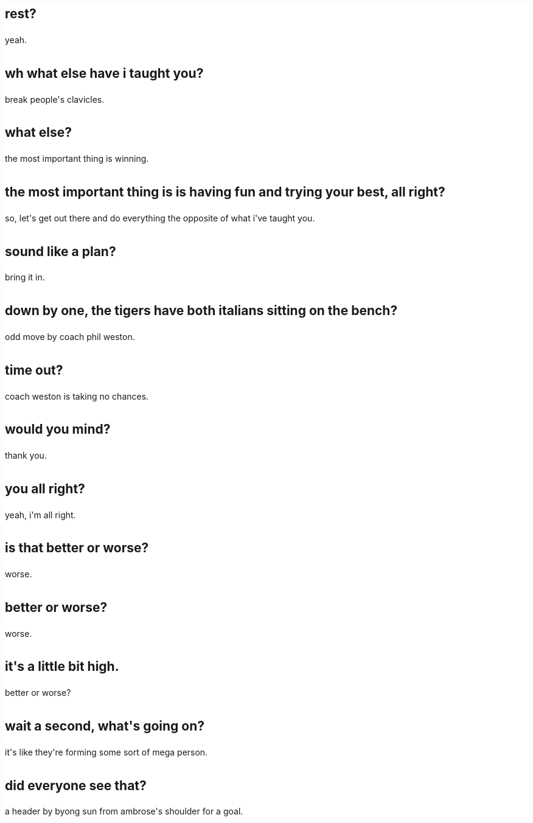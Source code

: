 ## rest?
yeah.

## wh what else have i taught you?
break people's clavicles.

## what else?
the most important thing is winning.

## the most important thing is is having fun and trying your best, all right?
so, let's get out there and do everything the opposite of what i've taught you.

## sound like a plan?
bring it in.

## down by one, the tigers have both italians sitting on the bench?
odd move by coach phil weston.

## time out?
coach weston is taking no chances.

## would you mind?
thank you.

## you all right?
yeah, i'm all right.

## is that better or worse?
worse.

## better or worse?
worse.

## it's a little bit high.
better or worse?

## wait a second, what's going on?
it's like they're forming some sort of mega person.

## did everyone see that?
a header by byong sun from ambrose's shoulder for a goal.
